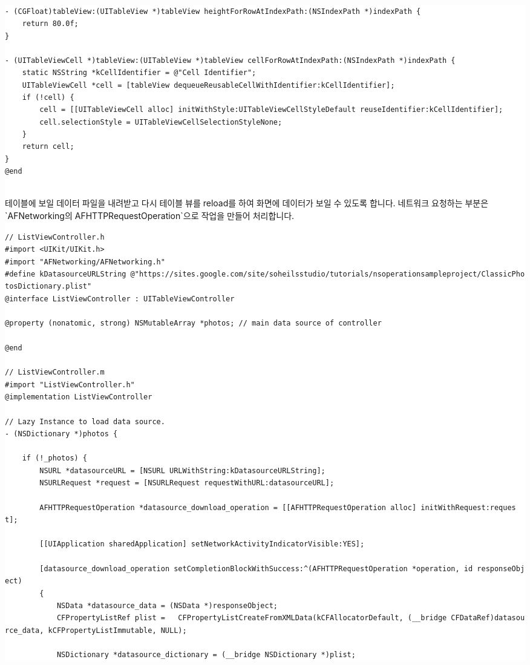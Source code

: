 	- (CGFloat)tableView:(UITableView *)tableView heightForRowAtIndexPath:(NSIndexPath *)indexPath {
		return 80.0f;
	}

	- (UITableViewCell *)tableView:(UITableView *)tableView cellForRowAtIndexPath:(NSIndexPath *)indexPath {
		static NSString *kCellIdentifier = @"Cell Identifier";
		UITableViewCell *cell = [tableView dequeueReusableCellWithIdentifier:kCellIdentifier];
		if (!cell) {
			cell = [[UITableViewCell alloc] initWithStyle:UITableViewCellStyleDefault reuseIdentifier:kCellIdentifier];
			cell.selectionStyle = UITableViewCellSelectionStyleNone;
		}
		return cell;
	}
	@end

<br/>
테이블에 보일 데이터 파일을 내려받고 다시 테이블 뷰를 reload를 하여 화면에 데이터가 보일 수 있도록 합니다.
네트워크 요청하는 부분은 `AFNetworking의 AFHTTPRequestOperation`으로 작업을 만들어 처리합니다.

	// ListViewController.h
	#import <UIKit/UIKit.h>
	#import "AFNetworking/AFNetworking.h"
	#define kDatasourceURLString @"https://sites.google.com/site/soheilsstudio/tutorials/nsoperationsampleproject/ClassicPhotosDictionary.plist"
	@interface ListViewController : UITableViewController

	@property (nonatomic, strong) NSMutableArray *photos; // main data source of controller

	@end

	// ListViewController.m
	#import "ListViewController.h"
	@implementation ListViewController

	// Lazy Instance to load data source.
	- (NSDictionary *)photos {

		if (!_photos) {
			NSURL *datasourceURL = [NSURL URLWithString:kDatasourceURLString];
			NSURLRequest *request = [NSURLRequest requestWithURL:datasourceURL];

			AFHTTPRequestOperation *datasource_download_operation = [[AFHTTPRequestOperation alloc] initWithRequest:request];

			[[UIApplication sharedApplication] setNetworkActivityIndicatorVisible:YES];

			[datasource_download_operation setCompletionBlockWithSuccess:^(AFHTTPRequestOperation *operation, id responseObject) 
			{
				NSData *datasource_data = (NSData *)responseObject;
				CFPropertyListRef plist =	CFPropertyListCreateFromXMLData(kCFAllocatorDefault, (__bridge CFDataRef)datasource_data, kCFPropertyListImmutable, NULL);

				NSDictionary *datasource_dictionary = (__bridge NSDictionary *)plist;
